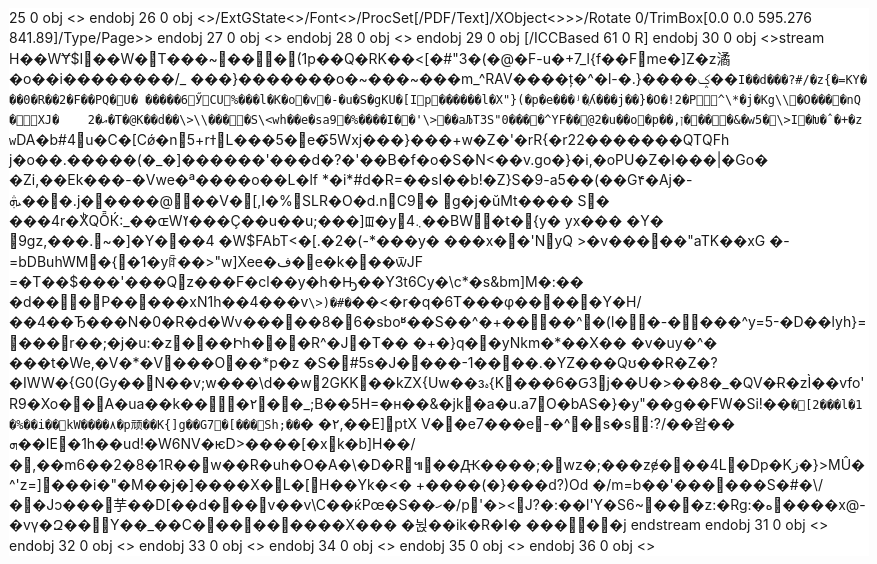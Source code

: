 25 0 obj
\<\>
endobj
26 0 obj
\<\>/ExtGState\<\>/Font\<\>/ProcSet[/PDF/Text]/XObject\<\>\>\>/Rotate 0/TrimBox[0.0 0.0 595.276 841.89]/Type/Page\>\>
endobj
27 0 obj
\<\>
endobj
28 0 obj
\<\>
endobj
29 0 obj
[/ICCBased 61 0 R]
endobj
30 0 obj
\<\>stream
H��WɎ$I��W�T���\~���(1p��Q�RK��\<[�#"3�(�@�F-u�+7\_l{f��Fme�]Z�z潏�o��i��������/\_ ���}�͏������o�\~���\~���m\_^RAV����ț�^�l-�.}����ݤ��`I��d���?#/�z{�=KY���0�R��2�F��PQ�U�
�����6ӲCU%���l�K�o�v�-�u�S�gKU�[Ip������l�X"}(�p�e���ʲ�֖ʎ���j��}�O�!2�P^\*�j�Kg\\�O����nQ�XJ�	2�އ�T�@K��d��\>\\����S\<ԝh��e�sa9�%����I��'\>��aЉT3S"0����^ҮF��@2�u��o�p��,ן����&�w5�\>I�Խ�ˆ�+�zw`DA�b#4u�C�[Cǿ�n5+rߙL���5�e�҄5Wxj���}���+w�Z�'�rR{�r22�������QTQFh
j�o��.�����(�\_�]������'���d�?�'��B�f�o�S�N\<��v.go�}�i,�oPU�Z�l���|�Go� �Zi,��Ek���-�Vwe�ª����o��L�lf
\*�i\*#d�R=��sI��b!�Z}S�9-a5��(��G۴�Aj�-ܞ���.j�����@��V�[,I�%SLR�O�d.nC9�
g�j�ŭMt����	S�
���4r�XͪQȬЌ:\_��ɶWߌ���Ҫ��u��u;���]ꡉ�y4܆��BW�t�{y�
yx���
�Y�	9gz,���.\~�]�Y���4
�W$FAbT\<�[.�2�(-\*���y�
���x��'NyQ \>�v�����"aTK��xG
�-=bDBuhWM�{�1�yꍎ��\>"w]Xee�ف�e�k���ѿJF
=�T��$���'���Qz���F�cl��y�h�Ԣ��Y3t6Ϲy�\\c\*�s&bm]M�:��
�d���P�����xN1h��4���v`\>)�#�`��\<�r�q�6T���φ�����Y�H/��4��Ђ���N�0�R�d�Wv�����8�6�sboʶ��S��^�+����^�(l��-����^y=5-�D��lyh}=	���r��;�j�u:�z���Իh���R^�J�T��
�+�}q��yNkm�\*��X��
�v�uy�^� ���t�We,�V�\*�V���O՗��\*p�z �S�#5s�J�΋���-1����.�YZ���Qʊ��R�Z�?�IWW�{G0(Gy��N��v;w���\\d��w2GKK��kZX{Uw��зہ{K���6�Ԍ3j��U�\>��8�\_�QV�Ɍ�zÌ��vfo'R9�Xo��A�ua��k���٢��\_;B��5H=�ʜ��&�jk݌�a�u.a7O�bAS�}�y"��g��FW�Si!��`�[2���l�1�%��i��kW����٨�p顽��K{]g��G7�[���Sh;��`�	�۲,��E]ptX V��e7���e-�^�s�s:?/��왑�� ܗ��IE�1h��ud!�W6NV�ѥD\>����[�xk�b]H��/�,��m6��2�8�1R��w��R�uh�O�A�\\�D�R៕��Ԫ����;�wz�;���zɇ���4L�Dp�Kز�}\>MÛ�^'z=]���i�"�M��j�]����X�L�[H��Yk�\<� +����(�}���d?)Od	�/m=b��'������S�#�\\/��Jͻ���芋��D[��d���v��v\\C��ќPœ�S��ހ�/р'�\>\<J?�:��l'Y�S6\~���z:�Rg:�ە����x@-�vγ�Զ��Y��\_��C���������X���	�뉝��ik�R�I�
�����j
endstream
endobj
31 0 obj
\<\>
endobj
32 0 obj
\<\>
endobj
33 0 obj
\<\>
endobj
34 0 obj
\<\>
endobj
35 0 obj
\<\>
endobj
36 0 obj
\<\>